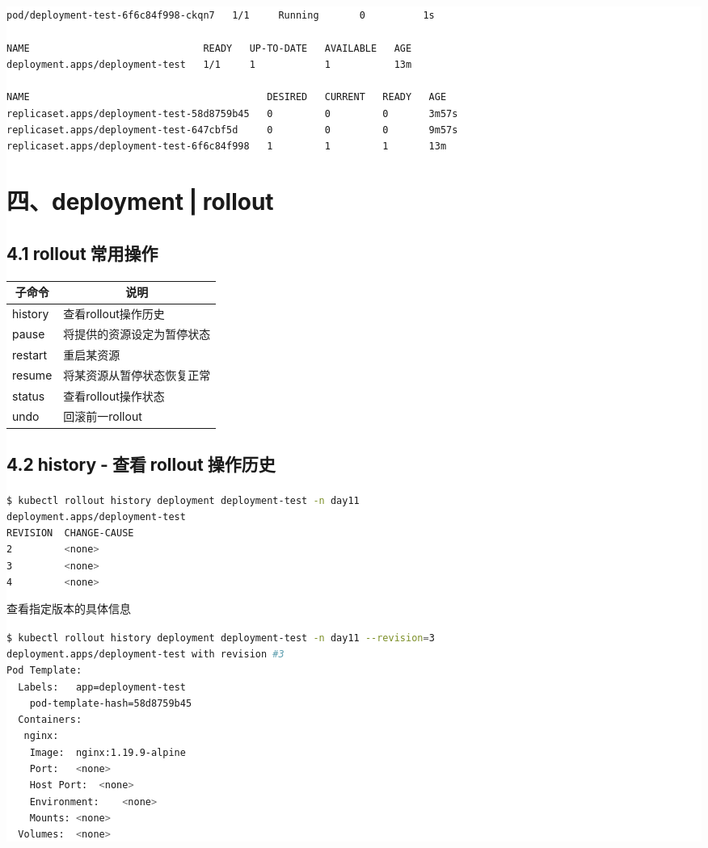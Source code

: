 ```bash
pod/deployment-test-6f6c84f998-ckqn7   1/1     Running       0          1s

NAME                              READY   UP-TO-DATE   AVAILABLE   AGE
deployment.apps/deployment-test   1/1     1            1           13m

NAME                                         DESIRED   CURRENT   READY   AGE
replicaset.apps/deployment-test-58d8759b45   0         0         0       3m57s
replicaset.apps/deployment-test-647cbf5d     0         0         0       9m57s
replicaset.apps/deployment-test-6f6c84f998   1         1         1       13m
```

# 四、deployment | rollout
## 4.1 rollout 常用操作
| 子命令| 说明|
|---|---|
| history|查看rollout操作历史|
|pause|将提供的资源设定为暂停状态|
|restart|重启某资源|
|resume|将某资源从暂停状态恢复正常|
|status|查看rollout操作状态|
|undo|回滚前一rollout|


## 4.2 history - 查看 rollout 操作历史
```bash
$ kubectl rollout history deployment deployment-test -n day11
deployment.apps/deployment-test 
REVISION  CHANGE-CAUSE
2         <none>
3         <none>
4         <none>
```
查看指定版本的具体信息
```bash
$ kubectl rollout history deployment deployment-test -n day11 --revision=3
deployment.apps/deployment-test with revision #3
Pod Template:
  Labels:	app=deployment-test
	pod-template-hash=58d8759b45
  Containers:
   nginx:
    Image:	nginx:1.19.9-alpine
    Port:	<none>
    Host Port:	<none>
    Environment:	<none>
    Mounts:	<none>
  Volumes:	<none>
```
